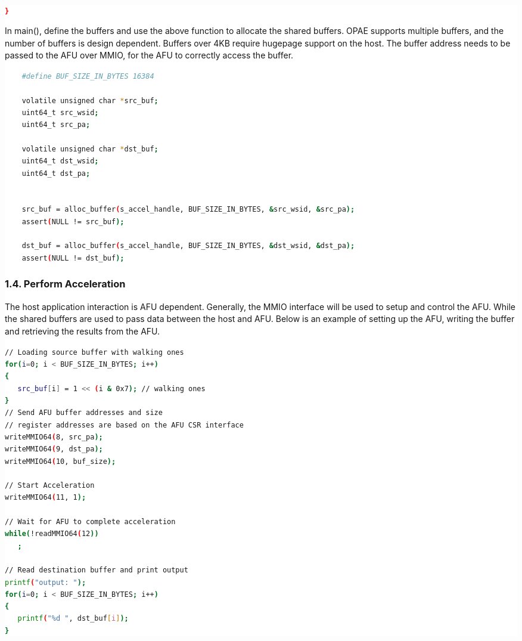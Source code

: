 ```sh
}
```

In main(), define the buffers and use the above function to allocate the shared buffers.   OPAE supports multiple buffers, and the number of buffers is design dependent.  Buffers over 4KB require hugepage support on the host.   The buffer address needs to be passed to the AFU over MMIO, for the AFU to correctly access the buffer.
```sh
    #define BUF_SIZE_IN_BYTES 16384

    volatile unsigned char *src_buf;
    uint64_t src_wsid;
    uint64_t src_pa;
    
    volatile unsigned char *dst_buf;
    uint64_t dst_wsid;
    uint64_t dst_pa;


    src_buf = alloc_buffer(s_accel_handle, BUF_SIZE_IN_BYTES, &src_wsid, &src_pa);
    assert(NULL != src_buf);

    dst_buf = alloc_buffer(s_accel_handle, BUF_SIZE_IN_BYTES, &dst_wsid, &dst_pa);
    assert(NULL != dst_buf);

```

### **1.4. Perform Acceleration**
The host application interaction is AFU dependent.  Generally, the MMIO interface will be used to setup and control the AFU.   While the shared buffers are used to pass data between the host and AFU.   Below is an example of setting up the AFU, writing the buffer and retrieving the results from the AFU.
```sh
// Loading source buffer with walking ones
for(i=0; i < BUF_SIZE_IN_BYTES; i++)
{
   src_buf[i] = 1 << (i & 0x7); // walking ones
}
// Send AFU buffer addresses and size 
// register addresses are based on the AFU CSR interface
writeMMIO64(8, src_pa);
writeMMIO64(9, dst_pa);
writeMMIO64(10, buf_size);

// Start Acceleration
writeMMIO64(11, 1);

// Wait for AFU to complete acceleration
while(!readMMIO64(12))
   ;

// Read destination buffer and print output
printf("output: ");
for(i=0; i < BUF_SIZE_IN_BYTES; i++)
{
   printf("%d ", dst_buf[i]);
}
```
